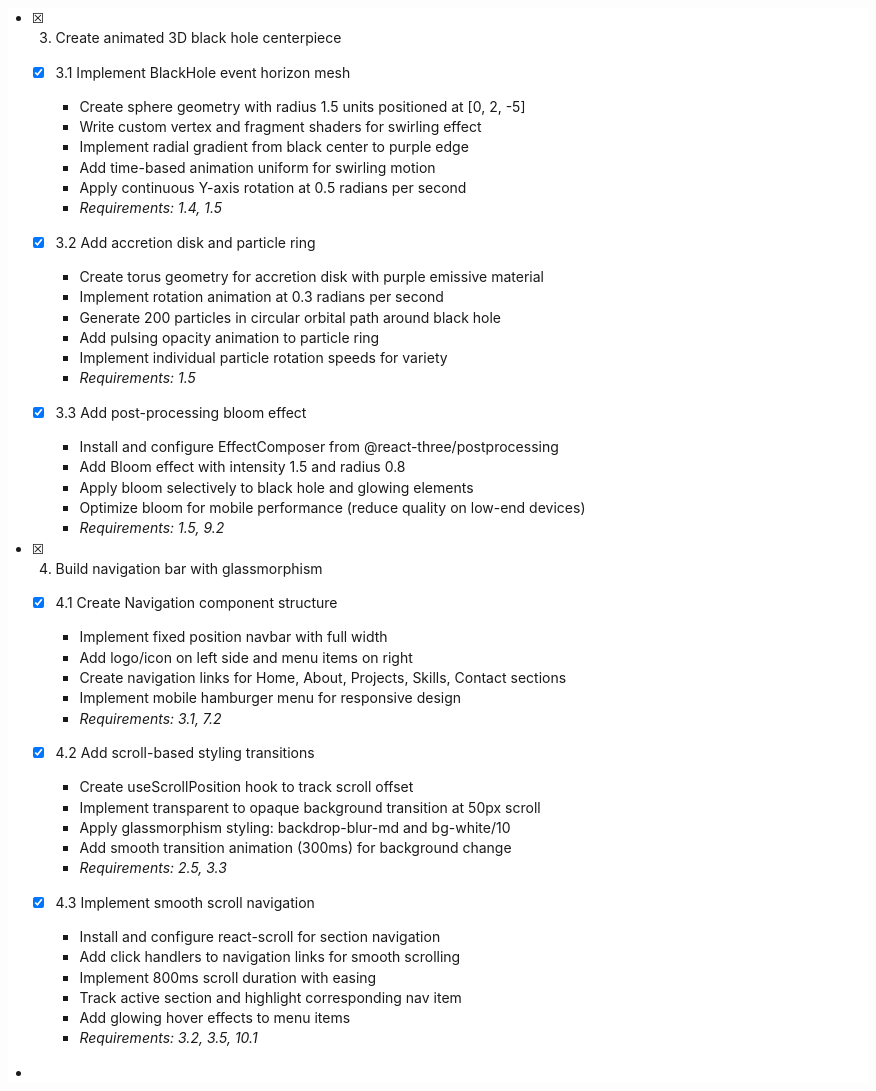 - [x] 3. Create animated 3D black hole centerpiece




  - [x] 3.1 Implement BlackHole event horizon mesh


    - Create sphere geometry with radius 1.5 units positioned at [0, 2, -5]
    - Write custom vertex and fragment shaders for swirling effect
    - Implement radial gradient from black center to purple edge
    - Add time-based animation uniform for swirling motion
    - Apply continuous Y-axis rotation at 0.5 radians per second
    - _Requirements: 1.4, 1.5_
  
  - [x] 3.2 Add accretion disk and particle ring

    - Create torus geometry for accretion disk with purple emissive material
    - Implement rotation animation at 0.3 radians per second
    - Generate 200 particles in circular orbital path around black hole
    - Add pulsing opacity animation to particle ring
    - Implement individual particle rotation speeds for variety
    - _Requirements: 1.5_
  
  - [x] 3.3 Add post-processing bloom effect


    - Install and configure EffectComposer from @react-three/postprocessing
    - Add Bloom effect with intensity 1.5 and radius 0.8
    - Apply bloom selectively to black hole and glowing elements
    - Optimize bloom for mobile performance (reduce quality on low-end devices)
    - _Requirements: 1.5, 9.2_

- [x] 4. Build navigation bar with glassmorphism





  - [x] 4.1 Create Navigation component structure


    - Implement fixed position navbar with full width
    - Add logo/icon on left side and menu items on right
    - Create navigation links for Home, About, Projects, Skills, Contact sections
    - Implement mobile hamburger menu for responsive design
    - _Requirements: 3.1, 7.2_
  
  - [x] 4.2 Add scroll-based styling transitions


    - Create useScrollPosition hook to track scroll offset
    - Implement transparent to opaque background transition at 50px scroll
    - Apply glassmorphism styling: backdrop-blur-md and bg-white/10
    - Add smooth transition animation (300ms) for background change
    - _Requirements: 2.5, 3.3_
  
  - [x] 4.3 Implement smooth scroll navigation

    - Install and configure react-scroll for section navigation
    - Add click handlers to navigation links for smooth scrolling
    - Implement 800ms scroll duration with easing
    - Track active section and highlight corresponding nav item
    - Add glowing hover effects to menu items
    - _Requirements: 3.2, 3.5, 10.1_
-
